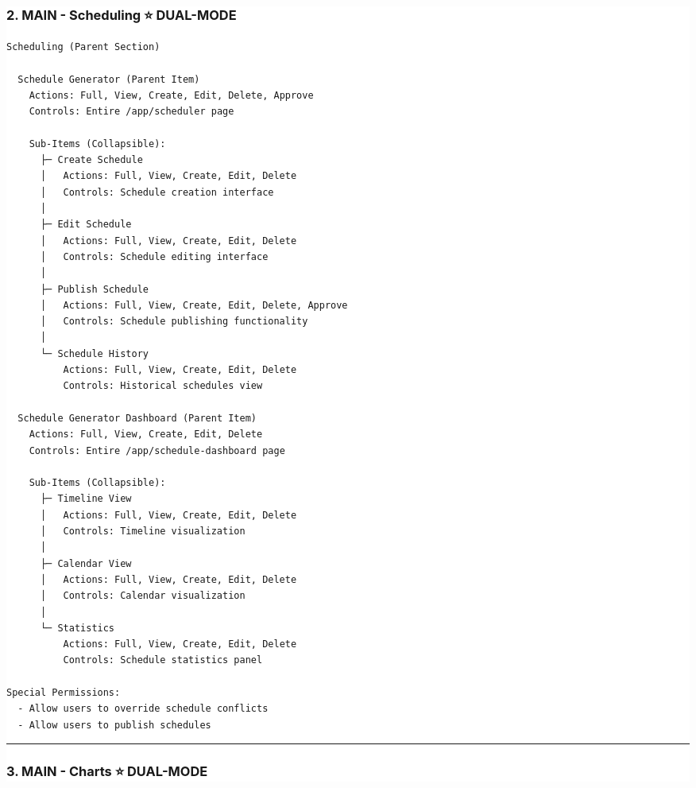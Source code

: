 
### **2. MAIN - Scheduling** ⭐ DUAL-MODE

```
Scheduling (Parent Section)
  
  Schedule Generator (Parent Item)
    Actions: Full, View, Create, Edit, Delete, Approve
    Controls: Entire /app/scheduler page
    
    Sub-Items (Collapsible):
      ├─ Create Schedule
      │   Actions: Full, View, Create, Edit, Delete
      │   Controls: Schedule creation interface
      │
      ├─ Edit Schedule
      │   Actions: Full, View, Create, Edit, Delete
      │   Controls: Schedule editing interface
      │
      ├─ Publish Schedule
      │   Actions: Full, View, Create, Edit, Delete, Approve
      │   Controls: Schedule publishing functionality
      │
      └─ Schedule History
          Actions: Full, View, Create, Edit, Delete
          Controls: Historical schedules view
  
  Schedule Generator Dashboard (Parent Item)
    Actions: Full, View, Create, Edit, Delete
    Controls: Entire /app/schedule-dashboard page
    
    Sub-Items (Collapsible):
      ├─ Timeline View
      │   Actions: Full, View, Create, Edit, Delete
      │   Controls: Timeline visualization
      │
      ├─ Calendar View
      │   Actions: Full, View, Create, Edit, Delete
      │   Controls: Calendar visualization
      │
      └─ Statistics
          Actions: Full, View, Create, Edit, Delete
          Controls: Schedule statistics panel

Special Permissions:
  - Allow users to override schedule conflicts
  - Allow users to publish schedules
```

---

### **3. MAIN - Charts** ⭐ DUAL-MODE
